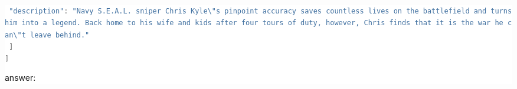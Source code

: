 ```swift
 "description": "Navy S.E.A.L. sniper Chris Kyle\"s pinpoint accuracy saves countless lives on the battlefield and turns him into a legend. Back home to his wife and kids after four tours of duty, however, Chris finds that it is the war he can\"t leave behind."
 ]
]
```
answer:
```swift
```
